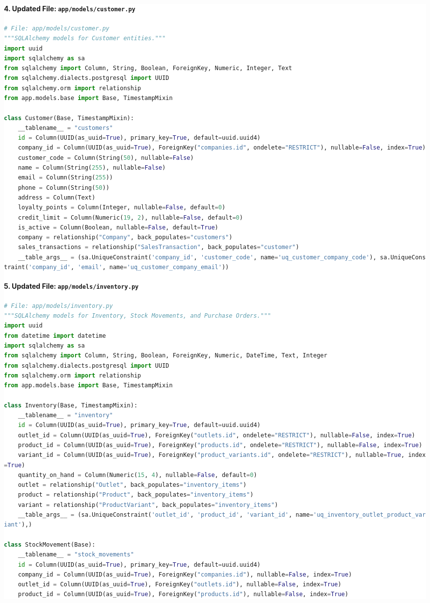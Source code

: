#### 4. Updated File: `app/models/customer.py`
```python
# File: app/models/customer.py
"""SQLAlchemy models for Customer entities."""
import uuid
import sqlalchemy as sa
from sqlalchemy import Column, String, Boolean, ForeignKey, Numeric, Integer, Text
from sqlalchemy.dialects.postgresql import UUID
from sqlalchemy.orm import relationship
from app.models.base import Base, TimestampMixin

class Customer(Base, TimestampMixin):
    __tablename__ = "customers"
    id = Column(UUID(as_uuid=True), primary_key=True, default=uuid.uuid4)
    company_id = Column(UUID(as_uuid=True), ForeignKey("companies.id", ondelete="RESTRICT"), nullable=False, index=True)
    customer_code = Column(String(50), nullable=False)
    name = Column(String(255), nullable=False)
    email = Column(String(255))
    phone = Column(String(50))
    address = Column(Text)
    loyalty_points = Column(Integer, nullable=False, default=0)
    credit_limit = Column(Numeric(19, 2), nullable=False, default=0)
    is_active = Column(Boolean, nullable=False, default=True)
    company = relationship("Company", back_populates="customers")
    sales_transactions = relationship("SalesTransaction", back_populates="customer")
    __table_args__ = (sa.UniqueConstraint('company_id', 'customer_code', name='uq_customer_company_code'), sa.UniqueConstraint('company_id', 'email', name='uq_customer_company_email'))
```

#### 5. Updated File: `app/models/inventory.py`
```python
# File: app/models/inventory.py
"""SQLAlchemy models for Inventory, Stock Movements, and Purchase Orders."""
import uuid
from datetime import datetime
import sqlalchemy as sa
from sqlalchemy import Column, String, Boolean, ForeignKey, Numeric, DateTime, Text, Integer
from sqlalchemy.dialects.postgresql import UUID
from sqlalchemy.orm import relationship
from app.models.base import Base, TimestampMixin

class Inventory(Base, TimestampMixin):
    __tablename__ = "inventory"
    id = Column(UUID(as_uuid=True), primary_key=True, default=uuid.uuid4)
    outlet_id = Column(UUID(as_uuid=True), ForeignKey("outlets.id", ondelete="RESTRICT"), nullable=False, index=True)
    product_id = Column(UUID(as_uuid=True), ForeignKey("products.id", ondelete="RESTRICT"), nullable=False, index=True)
    variant_id = Column(UUID(as_uuid=True), ForeignKey("product_variants.id", ondelete="RESTRICT"), nullable=True, index=True)
    quantity_on_hand = Column(Numeric(15, 4), nullable=False, default=0)
    outlet = relationship("Outlet", back_populates="inventory_items")
    product = relationship("Product", back_populates="inventory_items")
    variant = relationship("ProductVariant", back_populates="inventory_items")
    __table_args__ = (sa.UniqueConstraint('outlet_id', 'product_id', 'variant_id', name='uq_inventory_outlet_product_variant'),)

class StockMovement(Base):
    __tablename__ = "stock_movements"
    id = Column(UUID(as_uuid=True), primary_key=True, default=uuid.uuid4)
    company_id = Column(UUID(as_uuid=True), ForeignKey("companies.id"), nullable=False, index=True)
    outlet_id = Column(UUID(as_uuid=True), ForeignKey("outlets.id"), nullable=False, index=True)
    product_id = Column(UUID(as_uuid=True), ForeignKey("products.id"), nullable=False, index=True)
```